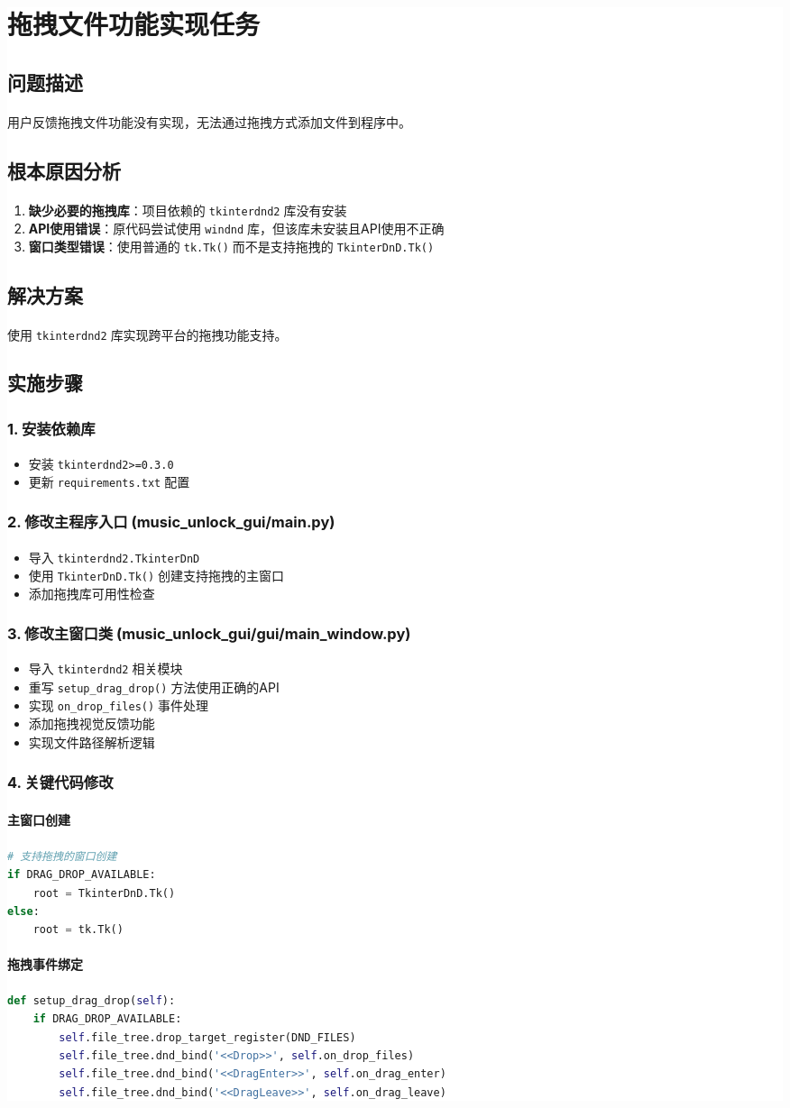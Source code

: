 # 拖拽文件功能实现任务

## 问题描述
用户反馈拖拽文件功能没有实现，无法通过拖拽方式添加文件到程序中。

## 根本原因分析
1. **缺少必要的拖拽库**：项目依赖的 `tkinterdnd2` 库没有安装
2. **API使用错误**：原代码尝试使用 `windnd` 库，但该库未安装且API使用不正确
3. **窗口类型错误**：使用普通的 `tk.Tk()` 而不是支持拖拽的 `TkinterDnD.Tk()`

## 解决方案
使用 `tkinterdnd2` 库实现跨平台的拖拽功能支持。

## 实施步骤

### 1. 安装依赖库
- 安装 `tkinterdnd2>=0.3.0`
- 更新 `requirements.txt` 配置

### 2. 修改主程序入口 (music_unlock_gui/main.py)
- 导入 `tkinterdnd2.TkinterDnD`
- 使用 `TkinterDnD.Tk()` 创建支持拖拽的主窗口
- 添加拖拽库可用性检查

### 3. 修改主窗口类 (music_unlock_gui/gui/main_window.py)
- 导入 `tkinterdnd2` 相关模块
- 重写 `setup_drag_drop()` 方法使用正确的API
- 实现 `on_drop_files()` 事件处理
- 添加拖拽视觉反馈功能
- 实现文件路径解析逻辑

### 4. 关键代码修改

#### 主窗口创建
```python
# 支持拖拽的窗口创建
if DRAG_DROP_AVAILABLE:
    root = TkinterDnD.Tk()
else:
    root = tk.Tk()
```

#### 拖拽事件绑定
```python
def setup_drag_drop(self):
    if DRAG_DROP_AVAILABLE:
        self.file_tree.drop_target_register(DND_FILES)
        self.file_tree.dnd_bind('<<Drop>>', self.on_drop_files)
        self.file_tree.dnd_bind('<<DragEnter>>', self.on_drag_enter)
        self.file_tree.dnd_bind('<<DragLeave>>', self.on_drag_leave)
```
